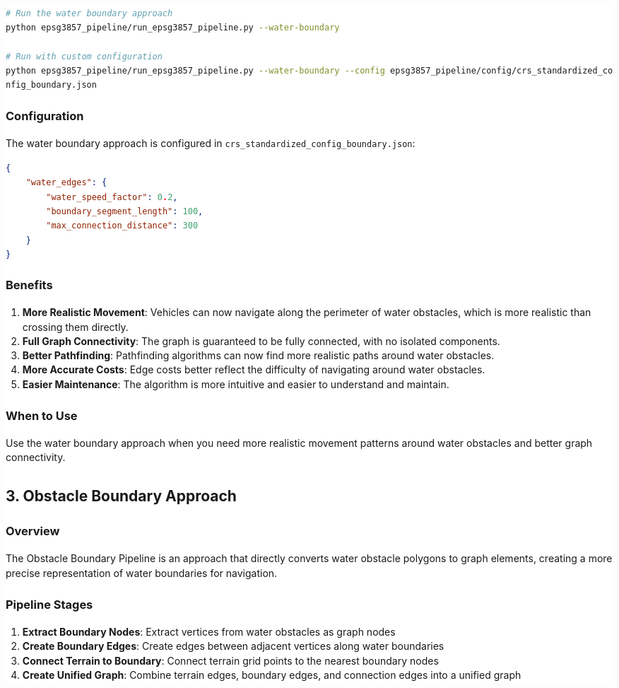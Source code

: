 ```bash
# Run the water boundary approach
python epsg3857_pipeline/run_epsg3857_pipeline.py --water-boundary

# Run with custom configuration
python epsg3857_pipeline/run_epsg3857_pipeline.py --water-boundary --config epsg3857_pipeline/config/crs_standardized_config_boundary.json
```

### Configuration

The water boundary approach is configured in `crs_standardized_config_boundary.json`:

```json
{
    "water_edges": {
        "water_speed_factor": 0.2,
        "boundary_segment_length": 100,
        "max_connection_distance": 300
    }
}
```

### Benefits

1. **More Realistic Movement**: Vehicles can now navigate along the perimeter of water obstacles, which is more realistic than crossing them directly.
2. **Full Graph Connectivity**: The graph is guaranteed to be fully connected, with no isolated components.
3. **Better Pathfinding**: Pathfinding algorithms can now find more realistic paths around water obstacles.
4. **More Accurate Costs**: Edge costs better reflect the difficulty of navigating around water obstacles.
5. **Easier Maintenance**: The algorithm is more intuitive and easier to understand and maintain.

### When to Use

Use the water boundary approach when you need more realistic movement patterns around water obstacles and better graph connectivity.

## 3. Obstacle Boundary Approach

### Overview

The Obstacle Boundary Pipeline is an approach that directly converts water obstacle polygons to graph elements, creating a more precise representation of water boundaries for navigation.

### Pipeline Stages

1. **Extract Boundary Nodes**: Extract vertices from water obstacles as graph nodes
2. **Create Boundary Edges**: Create edges between adjacent vertices along water boundaries
3. **Connect Terrain to Boundary**: Connect terrain grid points to the nearest boundary nodes
4. **Create Unified Graph**: Combine terrain edges, boundary edges, and connection edges into a unified graph
